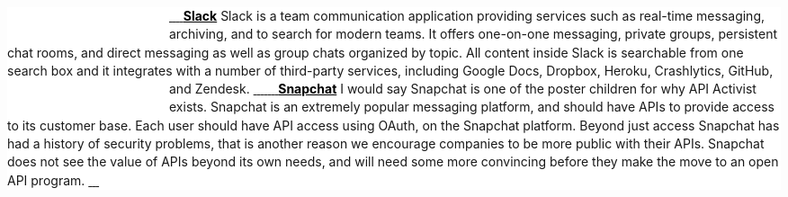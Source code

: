 <td width="50" align="center"><a title="Blog RSS" href="http://voice.instructure.com/CMS/UI/Modules/BizBlogger/rss.aspx?tabid=772438&amp;moduleid=1638884&amp;maxcount=25&amp;t=415c2e5d197a4d6f7cdcc81385b677f1" target="_blank"> <img src="https://s3.amazonaws.com/kinlane-productions/bw-icons/bw-rss-icon.png" alt="" width="18" align="center" /> </a></td>
<td width="50" align="center"><a title="Twitter" href="https://twitter.com/instructure" target="_blank"> <img src="https://s3.amazonaws.com/kinlane-productions/bw-icons/bw-twitter-icon.png" alt="" width="23" align="center" /> </a></td>
<td width="50" align="center"><a title="Github" href="https://github.com/instructure" target="_blank"> <img src="https://s3.amazonaws.com/kinlane-productions/bw-icons/bw-github-icon.png" alt="" width="25" align="center" /> </a></td>
<td width="50" align="center"><a title="APIs.json" href="http://theapistack.com/data/canvas--instructure/apis.json" target="_blank"> <img src="https://s3.amazonaws.com/kinlane-productions/bw-icons/bw-api-a.png" alt="" width="25" align="center" /> </a></td>
<td width="50" align="center"></td>
</tr>
<tr>
<td style="border-top: 1px solid #CCC; padding-top: 18px;" width="80%" align="left"><a href="https://slack.com"><img style="padding: 15px;" src="http://kinlane-productions.s3.amazonaws.com/api-evangelist-site/company/logos/slack-logo.png" alt="" width="150" align="left" /></a> <a style="color: #000;" href="https://slack.com"><strong>Slack</strong></a> Slack is a team communication application providing services such as real-time messaging, archiving, and to search for modern teams. It offers one-on-one messaging, private groups, persistent chat rooms, and direct messaging as well as group chats organized by topic. All content inside Slack is searchable from one search box and it integrates with a number of third-party services, including Google Docs, Dropbox, Heroku, Crashlytics, GitHub, and Zendesk.</td>
<td style="border-top: 1px solid #CCC;" width="50" align="center"><a title="Website" href="https://slack.com" target="_blank"> <img src="https://s3.amazonaws.com/kinlane-productions/bw-icons/bw-home-icon.jpeg" alt="" width="28" align="center" /> </a></td>
<td width="50" align="center"><a title="Portal" href="https://github.com/slackhq" target="_blank"> <img src="https://s3.amazonaws.com/kinlane-productions/bw-icons/bw-portal-developers.jpg" alt="" width="23" align="center" /> </a></td>
<td width="50" align="center"><a title="Blog" href="http://slackhq.com/" target="_blank"> <img src="https://s3.amazonaws.com/kinlane-productions/bw-icons/bw-blog-icon.png" alt="" width="18" align="center" /> </a></td>
<td width="50" align="center"><a title="Blog RSS" href="http://slackhq.com/rss" target="_blank"> <img src="https://s3.amazonaws.com/kinlane-productions/bw-icons/bw-rss-icon.png" alt="" width="18" align="center" /> </a></td>
<td width="50" align="center"><a title="Twitter" href="https://twitter.com/slackapi" target="_blank"> <img src="https://s3.amazonaws.com/kinlane-productions/bw-icons/bw-twitter-icon.png" alt="" width="23" align="center" /> </a></td>
<td width="50" align="center"><a title="Github" href="https://github.com/slackhq" target="_blank"> <img src="https://s3.amazonaws.com/kinlane-productions/bw-icons/bw-github-icon.png" alt="" width="25" align="center" /> </a></td>
<td width="50" align="center"><a title="APIs.json" href="http://theapistack.com/data/slack/apis.json" target="_blank"> <img src="https://s3.amazonaws.com/kinlane-productions/bw-icons/bw-api-a.png" alt="" width="25" align="center" /> </a></td>
<td width="50" align="center"></td>
</tr>
<tr>
<td style="border-top: 1px solid #CCC; padding-top: 18px;" width="80%" align="left"><a href="https://www.snapchat.com/"><img style="padding: 15px;" src="http://kinlane-productions.s3.amazonaws.com/api-evangelist-site/company/logos/snapchat-logo.png" alt="" width="150" align="left" /></a> <a style="color: #000;" href="https://www.snapchat.com/"><strong>Snapchat</strong></a> I would say Snapchat is one of the poster children for why API Activist exists. Snapchat is an extremely popular messaging platform, and should have APIs to provide access to its customer base. Each user should have API access using OAuth, on the Snapchat platform. Beyond just access Snapchat has had a history of security problems, that is another reason we encourage companies to be more public with their APIs. Snapchat does not see the value of APIs beyond its own needs, and will need some more convincing before they make the move to an open API program.</td>
<td style="border-top: 1px solid #CCC;" width="50" align="center"><a title="Website" href="https://www.snapchat.com/" target="_blank"> <img src="https://s3.amazonaws.com/kinlane-productions/bw-icons/bw-home-icon.jpeg" alt="" width="28" align="center" /> </a></td>
<td width="50" align="center"></td>
<td width="50" align="center"><a title="Blog" href="http://blog.snapchat.com/" target="_blank"> <img src="https://s3.amazonaws.com/kinlane-productions/bw-icons/bw-blog-icon.png" alt="" width="18" align="center" /> </a></td>
<td width="50" align="center"><a title="Blog RSS" href="http://blog.snapchat.com/rss" target="_blank"> <img src="https://s3.amazonaws.com/kinlane-productions/bw-icons/bw-rss-icon.png" alt="" width="18" align="center" /> </a></td>
<td width="50" align="center"><a title="Twitter" href="https://twitter.com/snapchat" target="_blank"> <img src="https://s3.amazonaws.com/kinlane-productions/bw-icons/bw-twitter-icon.png" alt="" width="23" align="center" /> </a></td>
<td width="50" align="center"></td>
<td width="50" align="center"></td>
<td width="50" align="center"></td>
</tr>
<tr>